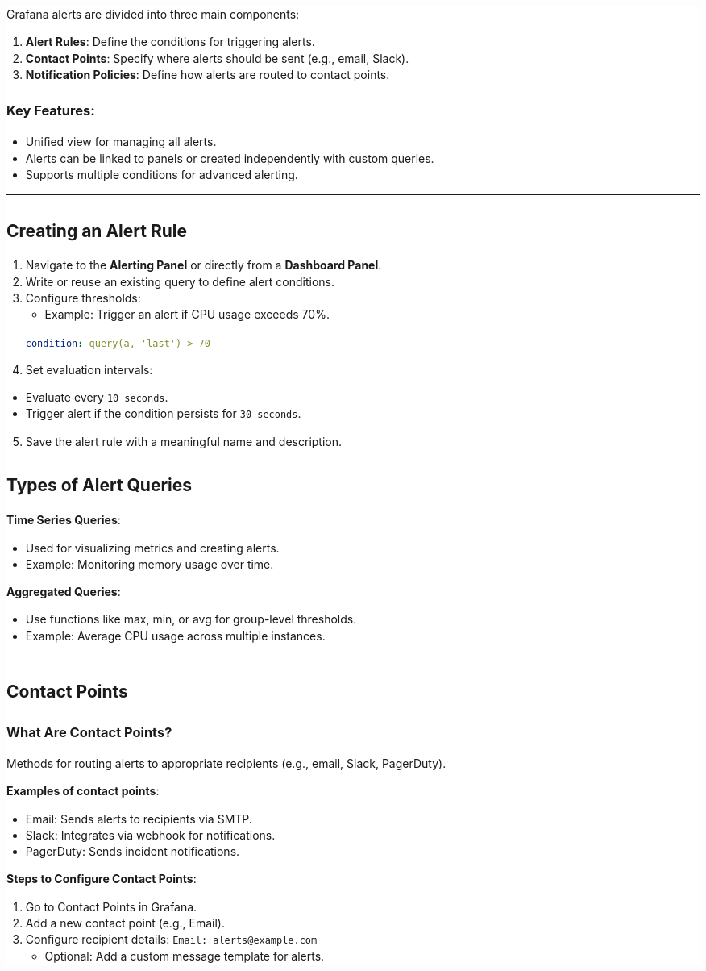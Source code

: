 Grafana alerts are divided into three main components:
1. **Alert Rules**: Define the conditions for triggering alerts.
2. **Contact Points**: Specify where alerts should be sent (e.g., email, Slack).
3. **Notification Policies**: Define how alerts are routed to contact points.

### Key Features:
- Unified view for managing all alerts.
- Alerts can be linked to panels or created independently with custom queries.
- Supports multiple conditions for advanced alerting.

---

## Creating an Alert Rule

1. Navigate to the **Alerting Panel** or directly from a **Dashboard Panel**.
2. Write or reuse an existing query to define alert conditions.
3. Configure thresholds:
   - Example: Trigger an alert if CPU usage exceeds 70%.
   ```yaml
   condition: query(a, 'last') > 70
   ```
4. Set evaluation intervals:
- Evaluate every `10 seconds`.
- Trigger alert if the condition persists for `30 seconds`.
5. Save the alert rule with a meaningful name and description.

## Types of Alert Queries
**Time Series Queries**:
- Used for visualizing metrics and creating alerts.
- Example: Monitoring memory usage over time.

**Aggregated Queries**:
- Use functions like max, min, or avg for group-level thresholds.
- Example: Average CPU usage across multiple instances.

---

## Contact Points
### What Are Contact Points?

Methods for routing alerts to appropriate recipients (e.g., email, Slack, PagerDuty).

**Examples of contact points**:
- Email: Sends alerts to recipients via SMTP.
- Slack: Integrates via webhook for notifications.
- PagerDuty: Sends incident notifications.

**Steps to Configure Contact Points**:
1. Go to Contact Points in Grafana.
2. Add a new contact point (e.g., Email).
3. Configure recipient details: `Email: alerts@example.com`
   - Optional: Add a custom message template for alerts.
